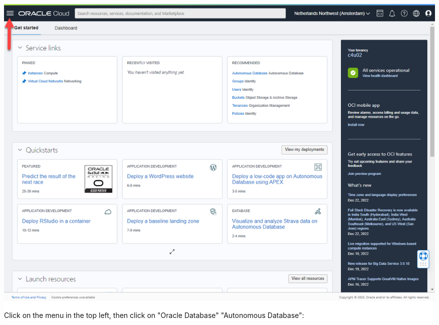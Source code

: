 ![OCI Console](images/oci-console.png " ")

 Click on the menu in the top left, then click on "Oracle Database" "Autonomous Database":
